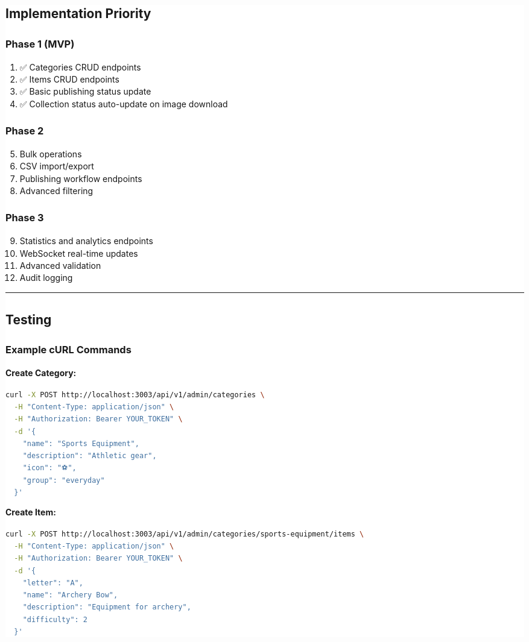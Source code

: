 ## Implementation Priority

### Phase 1 (MVP)
1. ✅ Categories CRUD endpoints
2. ✅ Items CRUD endpoints
3. ✅ Basic publishing status update
4. ✅ Collection status auto-update on image download

### Phase 2
5. Bulk operations
6. CSV import/export
7. Publishing workflow endpoints
8. Advanced filtering

### Phase 3
9. Statistics and analytics endpoints
10. WebSocket real-time updates
11. Advanced validation
12. Audit logging

---

## Testing

### Example cURL Commands

**Create Category:**
```bash
curl -X POST http://localhost:3003/api/v1/admin/categories \
  -H "Content-Type: application/json" \
  -H "Authorization: Bearer YOUR_TOKEN" \
  -d '{
    "name": "Sports Equipment",
    "description": "Athletic gear",
    "icon": "⚽",
    "group": "everyday"
  }'
```

**Create Item:**
```bash
curl -X POST http://localhost:3003/api/v1/admin/categories/sports-equipment/items \
  -H "Content-Type: application/json" \
  -H "Authorization: Bearer YOUR_TOKEN" \
  -d '{
    "letter": "A",
    "name": "Archery Bow",
    "description": "Equipment for archery",
    "difficulty": 2
  }'
```
